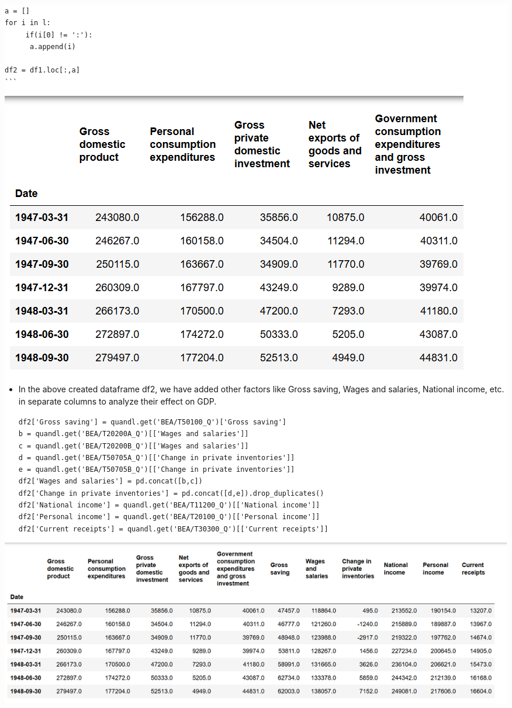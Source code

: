 
	a = []
	for i in l:
    	 if(i[0] != ':'):
          a.append(i)
	  
	df2 = df1.loc[:,a]
	```
![Image of Plot](images/primary_dataframe.PNG)
- In the above created dataframe df2, we have added other factors like Gross saving, Wages and salaries, National income, etc. in separate columns to analyze their effect on GDP. 
	```
	df2['Gross saving'] = quandl.get('BEA/T50100_Q')['Gross saving']
	b = quandl.get('BEA/T20200A_Q')[['Wages and salaries']]
	c = quandl.get('BEA/T20200B_Q')[['Wages and salaries']]
	d = quandl.get('BEA/T50705A_Q')[['Change in private inventories']]
	e = quandl.get('BEA/T50705B_Q')[['Change in private inventories']]
	df2['Wages and salaries'] = pd.concat([b,c])
	df2['Change in private inventories'] = pd.concat([d,e]).drop_duplicates()
	df2['National income'] = quandl.get('BEA/T11200_Q')[['National income']]
	df2['Personal income'] = quandl.get('BEA/T20100_Q')[['Personal income']]
	df2['Current receipts'] = quandl.get('BEA/T30300_Q')[['Current receipts']]
	```
![Image of Plot](images/pandas_dataframe.PNG)
